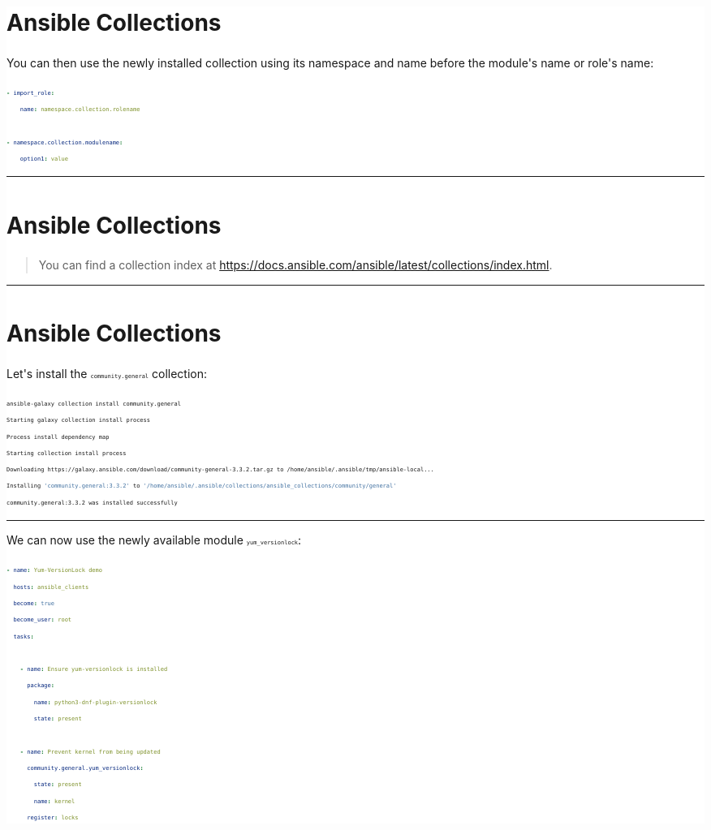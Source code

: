 
# Ansible Collections

You can then use the newly installed collection using its namespace and name before the module's name or role's name:

```yml
- import_role:
    name: namespace.collection.rolename

- namespace.collection.modulename:
    option1: value
```

---

# Ansible Collections

> You can find a collection index at https://docs.ansible.com/ansible/latest/collections/index.html.

---

# Ansible Collections

Let's install the `community.general` collection:

```bash
ansible-galaxy collection install community.general
Starting galaxy collection install process
Process install dependency map
Starting collection install process
Downloading https://galaxy.ansible.com/download/community-general-3.3.2.tar.gz to /home/ansible/.ansible/tmp/ansible-local...
Installing 'community.general:3.3.2' to '/home/ansible/.ansible/collections/ansible_collections/community/general'
community.general:3.3.2 was installed successfully
```

---
<style scoped>
code {
  font-size: 0.5em;
}
</style>

We can now use the newly available module `yum_versionlock`:

```yml
- name: Yum-VersionLock demo
  hosts: ansible_clients
  become: true
  become_user: root
  tasks:

    - name: Ensure yum-versionlock is installed
      package:
        name: python3-dnf-plugin-versionlock
        state: present

    - name: Prevent kernel from being updated
      community.general.yum_versionlock:
        state: present
        name: kernel
      register: locks
```